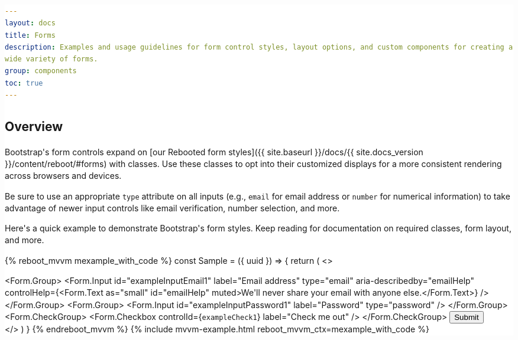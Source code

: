 ```yaml
---
layout: docs
title: Forms
description: Examples and usage guidelines for form control styles, layout options, and custom components for creating a wide variety of forms.
group: components
toc: true
---
```


## Overview

Bootstrap's form controls expand on [our Rebooted form styles]({{ site.baseurl }}/docs/{{ site.docs_version }}/content/reboot/#forms) with classes. Use these classes to opt into their customized displays for a more consistent rendering across browsers and devices.

Be sure to use an appropriate `type` attribute on all inputs (e.g., `email` for email address or `number` for numerical information) to take advantage of newer input controls like email verification, number selection, and more.

Here's a quick example to demonstrate Bootstrap's form styles. Keep reading for documentation on required classes, form layout, and more.

{% reboot_mvvm mexample_with_code %}
const Sample = ({ uuid }) => {
  return (
    <>
      <Form>
        <Form.Group>
          <Form.Input
            id="exampleInputEmail1"
            label="Email address"
            type="email"
            aria-describedby="emailHelp"
            controlHelp={<Form.Text as="small" id="emailHelp" muted>We'll never share your email with anyone else.</Form.Text>}
          />
        </Form.Group>
        <Form.Group>
          <Form.Input
            id="exampleInputPassword1"
            label="Password"
            type="password"
          />
        </Form.Group>
        <Form.CheckGroup>
          <Form.Checkbox
            controlId={`exampleCheck1`}
            label="Check me out"
          />
        </Form.CheckGroup>
        <Button theme="primary" type="submit">Submit</Button>
      </Form>
    </>
  )
}
{% endreboot_mvvm %}
{% include mvvm-example.html reboot_mvvm_ctx=mexample_with_code %}
